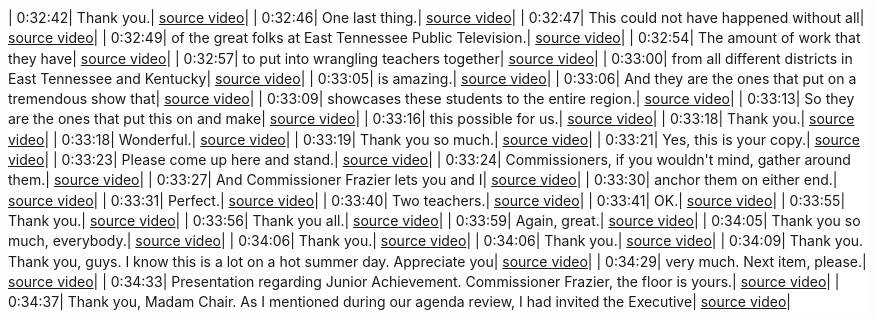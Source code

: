 | 0:32:42| Thank you.| [source video](https://archive.org/details/co-com-r-267-240624?start=1962)|
| 0:32:46| One last thing.| [source video](https://archive.org/details/co-com-r-267-240624?start=1966)|
| 0:32:47| This could not have happened without all| [source video](https://archive.org/details/co-com-r-267-240624?start=1967)|
| 0:32:49| of the great folks at East Tennessee Public Television.| [source video](https://archive.org/details/co-com-r-267-240624?start=1969)|
| 0:32:54| The amount of work that they have| [source video](https://archive.org/details/co-com-r-267-240624?start=1974)|
| 0:32:57| to put into wrangling teachers together| [source video](https://archive.org/details/co-com-r-267-240624?start=1977)|
| 0:33:00| from all different districts in East Tennessee and Kentucky| [source video](https://archive.org/details/co-com-r-267-240624?start=1980)|
| 0:33:05| is amazing.| [source video](https://archive.org/details/co-com-r-267-240624?start=1985)|
| 0:33:06| And they are the ones that put on a tremendous show that| [source video](https://archive.org/details/co-com-r-267-240624?start=1986)|
| 0:33:09| showcases these students to the entire region.| [source video](https://archive.org/details/co-com-r-267-240624?start=1989)|
| 0:33:13| So they are the ones that put this on and make| [source video](https://archive.org/details/co-com-r-267-240624?start=1993)|
| 0:33:16| this possible for us.| [source video](https://archive.org/details/co-com-r-267-240624?start=1996)|
| 0:33:18| Thank you.| [source video](https://archive.org/details/co-com-r-267-240624?start=1998)|
| 0:33:18| Wonderful.| [source video](https://archive.org/details/co-com-r-267-240624?start=1998)|
| 0:33:19| Thank you so much.| [source video](https://archive.org/details/co-com-r-267-240624?start=1999)|
| 0:33:21| Yes, this is your copy.| [source video](https://archive.org/details/co-com-r-267-240624?start=2001)|
| 0:33:23| Please come up here and stand.| [source video](https://archive.org/details/co-com-r-267-240624?start=2003)|
| 0:33:24| Commissioners, if you wouldn't mind, gather around them.| [source video](https://archive.org/details/co-com-r-267-240624?start=2004)|
| 0:33:27| And Commissioner Frazier lets you and I| [source video](https://archive.org/details/co-com-r-267-240624?start=2007)|
| 0:33:30| anchor them on either end.| [source video](https://archive.org/details/co-com-r-267-240624?start=2010)|
| 0:33:31| Perfect.| [source video](https://archive.org/details/co-com-r-267-240624?start=2011)|
| 0:33:40| Two teachers.| [source video](https://archive.org/details/co-com-r-267-240624?start=2020)|
| 0:33:41| OK.| [source video](https://archive.org/details/co-com-r-267-240624?start=2021)|
| 0:33:55| Thank you.| [source video](https://archive.org/details/co-com-r-267-240624?start=2035)|
| 0:33:56| Thank you all.| [source video](https://archive.org/details/co-com-r-267-240624?start=2036)|
| 0:33:59| Again, great.| [source video](https://archive.org/details/co-com-r-267-240624?start=2039)|
| 0:34:05| Thank you so much, everybody.| [source video](https://archive.org/details/co-com-r-267-240624?start=2045)|
| 0:34:06| Thank you.| [source video](https://archive.org/details/co-com-r-267-240624?start=2046)|
| 0:34:06| Thank you.| [source video](https://archive.org/details/co-com-r-267-240624?start=2046)|
| 0:34:09| Thank you. Thank you, guys. I know this is a lot on a hot summer day. Appreciate you| [source video](https://archive.org/details/co-com-r-267-240624?start=2049)|
| 0:34:29| very much. Next item, please.| [source video](https://archive.org/details/co-com-r-267-240624?start=2069)|
| 0:34:33| Presentation regarding Junior Achievement. Commissioner Frazier, the floor is yours.| [source video](https://archive.org/details/co-com-r-267-240624?start=2073)|
| 0:34:37| Thank you, Madam Chair. As I mentioned during our agenda review, I had invited the Executive| [source video](https://archive.org/details/co-com-r-267-240624?start=2077)|
